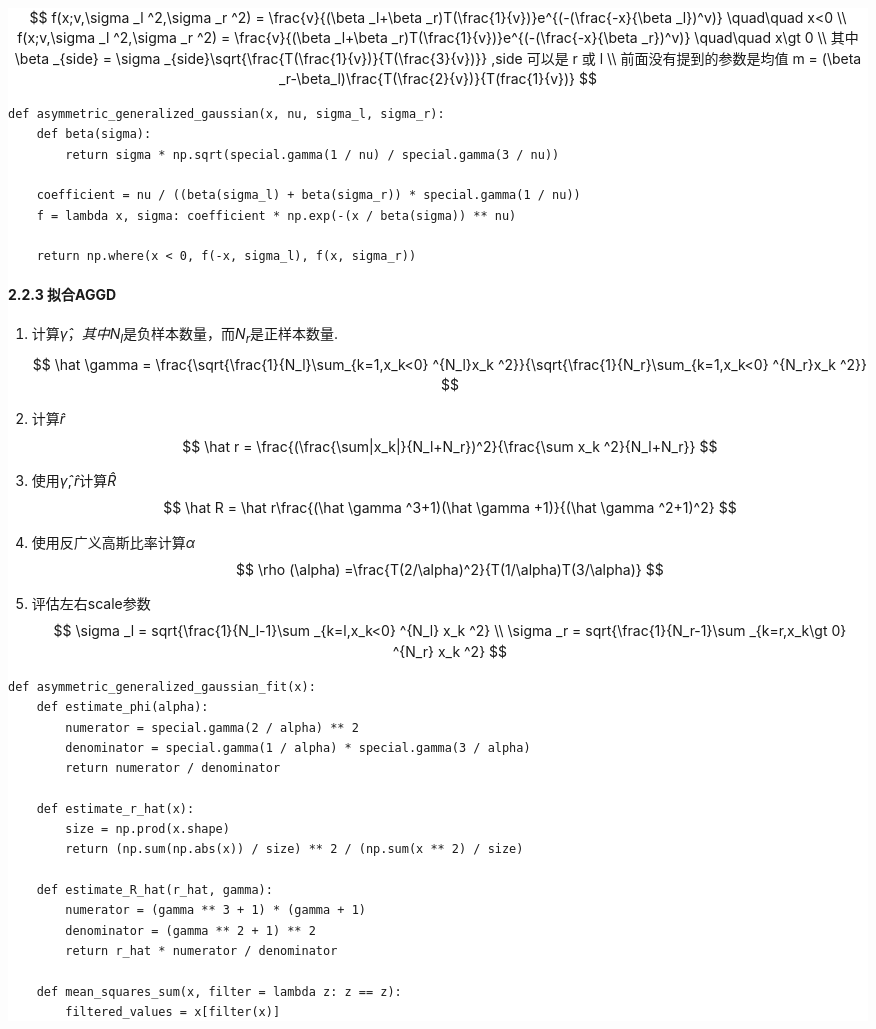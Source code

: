 $$
f(x;v,\sigma _l ^2,\sigma _r ^2) = \frac{v}{(\beta _l+\beta _r)T(\frac{1}{v})}e^{(-(\frac{-x}{\beta _l})^v)} \quad\quad x<0 \\
f(x;v,\sigma _l ^2,\sigma _r ^2) = \frac{v}{(\beta _l+\beta _r)T(\frac{1}{v})}e^{(-(\frac{-x}{\beta _r})^v)} \quad\quad x\gt 0 \\
其中 \beta _{side} = \sigma _{side}\sqrt{\frac{T(\frac{1}{v})}{T(\frac{3}{v})}} ,side 可以是 r 或 l \\
前面没有提到的参数是均值 m = (\beta _r-\beta_l)\frac{T(\frac{2}{v})}{T(frac{1}{v})}
$$

```
def asymmetric_generalized_gaussian(x, nu, sigma_l, sigma_r):
    def beta(sigma):
        return sigma * np.sqrt(special.gamma(1 / nu) / special.gamma(3 / nu))
    
    coefficient = nu / ((beta(sigma_l) + beta(sigma_r)) * special.gamma(1 / nu))
    f = lambda x, sigma: coefficient * np.exp(-(x / beta(sigma)) ** nu)
        
    return np.where(x < 0, f(-x, sigma_l), f(x, sigma_r))
```

#### 2.2.3 拟合AGGD

1. 计算$\hat \gamma，其中N_l$是负样本数量，而$N_r$是正样本数量.
$$
\hat \gamma = \frac{\sqrt{\frac{1}{N_l}\sum_{k=1,x_k<0} ^{N_l}x_k ^2}}{\sqrt{\frac{1}{N_r}\sum_{k=1,x_k<0} ^{N_r}x_k ^2}}
$$

2. 计算$\hat r$
$$
\hat r = \frac{(\frac{\sum|x_k|}{N_l+N_r})^2}{\frac{\sum x_k ^2}{N_l+N_r}}
$$

3. 使用$\hat \gamma ,\hat r$计算$\hat R$
$$
\hat R = \hat r\frac{(\hat \gamma ^3+1)(\hat \gamma +1)}{(\hat \gamma ^2+1)^2}
$$

4. 使用反广义高斯比率计算$\alpha$ 
$$
\rho (\alpha) =\frac{T(2/\alpha)^2}{T(1/\alpha)T(3/\alpha)}
$$

5. 评估左右scale参数
$$
\sigma _l = sqrt{\frac{1}{N_l-1}\sum _{k=l,x_k<0} ^{N_l} x_k ^2} \\
\sigma _r = sqrt{\frac{1}{N_r-1}\sum _{k=r,x_k\gt 0} ^{N_r} x_k ^2}
$$

```
def asymmetric_generalized_gaussian_fit(x):
    def estimate_phi(alpha):
        numerator = special.gamma(2 / alpha) ** 2
        denominator = special.gamma(1 / alpha) * special.gamma(3 / alpha)
        return numerator / denominator

    def estimate_r_hat(x):
        size = np.prod(x.shape)
        return (np.sum(np.abs(x)) / size) ** 2 / (np.sum(x ** 2) / size)

    def estimate_R_hat(r_hat, gamma):
        numerator = (gamma ** 3 + 1) * (gamma + 1)
        denominator = (gamma ** 2 + 1) ** 2
        return r_hat * numerator / denominator

    def mean_squares_sum(x, filter = lambda z: z == z):
        filtered_values = x[filter(x)]
```